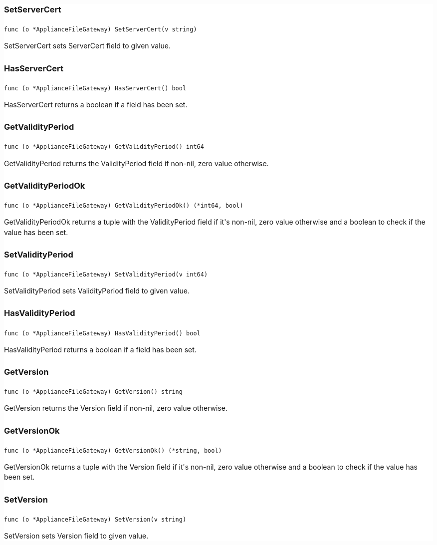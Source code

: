 ### SetServerCert

`func (o *ApplianceFileGateway) SetServerCert(v string)`

SetServerCert sets ServerCert field to given value.

### HasServerCert

`func (o *ApplianceFileGateway) HasServerCert() bool`

HasServerCert returns a boolean if a field has been set.

### GetValidityPeriod

`func (o *ApplianceFileGateway) GetValidityPeriod() int64`

GetValidityPeriod returns the ValidityPeriod field if non-nil, zero value otherwise.

### GetValidityPeriodOk

`func (o *ApplianceFileGateway) GetValidityPeriodOk() (*int64, bool)`

GetValidityPeriodOk returns a tuple with the ValidityPeriod field if it's non-nil, zero value otherwise
and a boolean to check if the value has been set.

### SetValidityPeriod

`func (o *ApplianceFileGateway) SetValidityPeriod(v int64)`

SetValidityPeriod sets ValidityPeriod field to given value.

### HasValidityPeriod

`func (o *ApplianceFileGateway) HasValidityPeriod() bool`

HasValidityPeriod returns a boolean if a field has been set.

### GetVersion

`func (o *ApplianceFileGateway) GetVersion() string`

GetVersion returns the Version field if non-nil, zero value otherwise.

### GetVersionOk

`func (o *ApplianceFileGateway) GetVersionOk() (*string, bool)`

GetVersionOk returns a tuple with the Version field if it's non-nil, zero value otherwise
and a boolean to check if the value has been set.

### SetVersion

`func (o *ApplianceFileGateway) SetVersion(v string)`

SetVersion sets Version field to given value.
